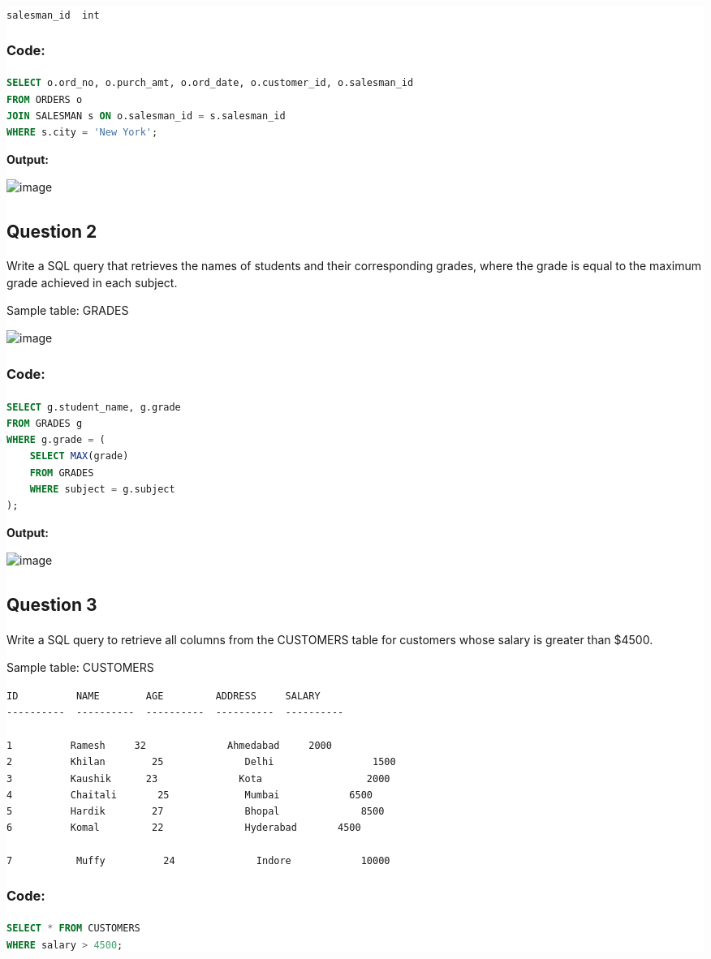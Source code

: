 ```
salesman_id  int
```
### Code:
```sql
SELECT o.ord_no, o.purch_amt, o.ord_date, o.customer_id, o.salesman_id
FROM ORDERS o
JOIN SALESMAN s ON o.salesman_id = s.salesman_id
WHERE s.city = 'New York';
```

**Output:**

![image](https://github.com/user-attachments/assets/630468aa-e225-47c7-9ab7-4b3e32c0e464)


**Question 2**
---
Write a SQL query that retrieves the names of students and their corresponding grades, where the grade is equal to the maximum grade achieved in each subject.

Sample table: GRADES

![image](https://github.com/user-attachments/assets/75bd1081-513f-47a8-a57f-59f6cddac0ed)

### Code:
```sql
SELECT g.student_name, g.grade
FROM GRADES g
WHERE g.grade = (
    SELECT MAX(grade)
    FROM GRADES
    WHERE subject = g.subject
);
```

**Output:**

![image](https://github.com/user-attachments/assets/aec676cd-4eb7-46ff-884e-77d4edefe5e2)


**Question 3**
---
Write a SQL query to retrieve all columns from the CUSTOMERS table for customers whose salary is greater than $4500.

Sample table: CUSTOMERS
```
ID          NAME        AGE         ADDRESS     SALARY
----------  ----------  ----------  ----------  ----------

1          Ramesh     32              Ahmedabad     2000
2          Khilan        25              Delhi                 1500
3          Kaushik      23              Kota                  2000
4          Chaitali       25             Mumbai            6500
5          Hardik        27              Bhopal              8500
6          Komal         22              Hyderabad       4500

7           Muffy          24              Indore            10000

```
### Code:
```sql
SELECT * FROM CUSTOMERS
WHERE salary > 4500;
```
